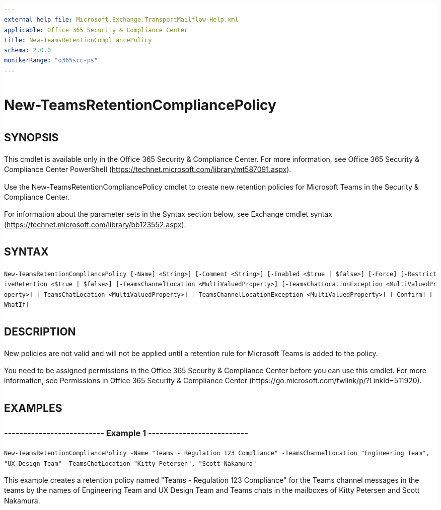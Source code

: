 ```yaml
---
external help file: Microsoft.Exchange.TransportMailflow-Help.xml
applicable: Office 365 Security & Compliance Center
title: New-TeamsRetentionCompliancePolicy
schema: 2.0.0
monikerRange: "o365scc-ps"
---
```


# New-TeamsRetentionCompliancePolicy

## SYNOPSIS
This cmdlet is available only in the Office 365 Security & Compliance Center. For more information, see Office 365 Security & Compliance Center PowerShell (https://technet.microsoft.com/library/mt587091.aspx).

Use the New-TeamsRetentionCompliancePolicy cmdlet to create new retention policies for Microsoft Teams in the Security & Compliance Center.

For information about the parameter sets in the Syntax section below, see Exchange cmdlet syntax (https://technet.microsoft.com/library/bb123552.aspx).

## SYNTAX

```
New-TeamsRetentionCompliancePolicy [-Name] <String>] [-Comment <String>] [-Enabled <$true | $false>] [-Force] [-RestrictiveRetention <$true | $false>] [-TeamsChannelLocation <MultiValuedProperty>] [-TeamsChatLocationException <MultiValuedProperty>] [-TeamsChatLocation <MultiValuedProperty>] [-TeamsChannelLocationException <MultiValuedProperty>] [-Confirm] [-WhatIf]
```

## DESCRIPTION
New policies are not valid and will not be applied until a retention rule for Microsoft Teams is added to the policy.

You need to be assigned permissions in the Office 365 Security & Compliance Center before you can use this cmdlet. For more information, see Permissions in Office 365 Security & Compliance Center (https://go.microsoft.com/fwlink/p/?LinkId=511920).

## EXAMPLES

### -------------------------- Example 1 --------------------------
```
New-TeamsRetentionCompliancePolicy -Name "Teams - Regulation 123 Compliance" -TeamsChannelLocation "Engineering Team", "UX Design Team" -TeamsChatLocation "Kitty Petersen", "Scott Nakamura"
```

This example creates a retention policy named "Teams - Regulation 123 Compliance" for the Teams channel messages in the teams by the names of Engineering Team and UX Design Team and Teams chats in the mailboxes of Kitty Petersen and Scott Nakamura.

